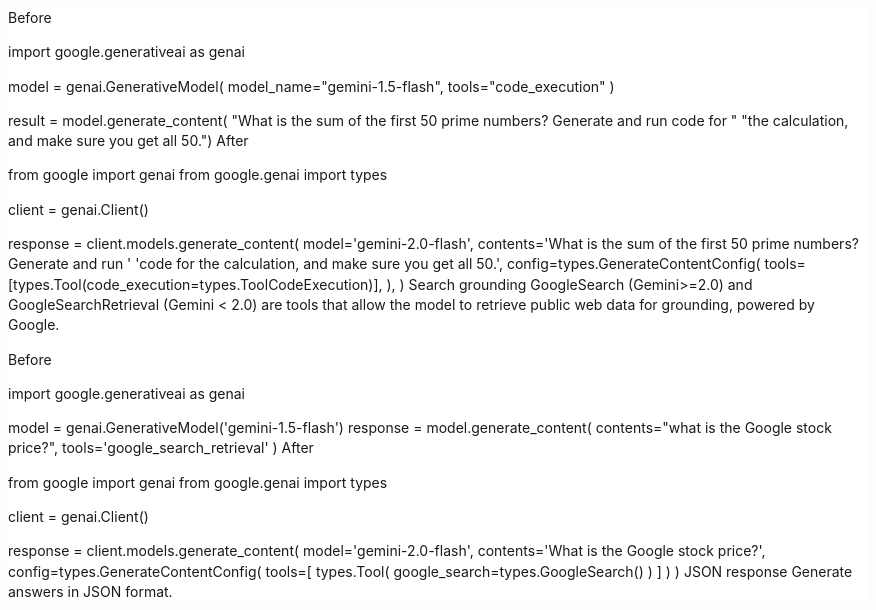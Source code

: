 Before


import google.generativeai as genai

model = genai.GenerativeModel(
    model_name="gemini-1.5-flash",
    tools="code_execution"
)

result = model.generate_content(
  "What is the sum of the first 50 prime numbers? Generate and run code for "
  "the calculation, and make sure you get all 50.")
After


from google import genai
from google.genai import types

client = genai.Client()

response = client.models.generate_content(
    model='gemini-2.0-flash',
    contents='What is the sum of the first 50 prime numbers? Generate and run '
             'code for the calculation, and make sure you get all 50.',
    config=types.GenerateContentConfig(
        tools=[types.Tool(code_execution=types.ToolCodeExecution)],
    ),
)
Search grounding
GoogleSearch (Gemini>=2.0) and GoogleSearchRetrieval (Gemini < 2.0) are tools that allow the model to retrieve public web data for grounding, powered by Google.

Before


import google.generativeai as genai

model = genai.GenerativeModel('gemini-1.5-flash')
response = model.generate_content(
    contents="what is the Google stock price?",
    tools='google_search_retrieval'
)
After


from google import genai
from google.genai import types

client = genai.Client()

response = client.models.generate_content(
    model='gemini-2.0-flash',
    contents='What is the Google stock price?',
    config=types.GenerateContentConfig(
        tools=[
            types.Tool(
                google_search=types.GoogleSearch()
            )
        ]
    )
)
JSON response
Generate answers in JSON format.
